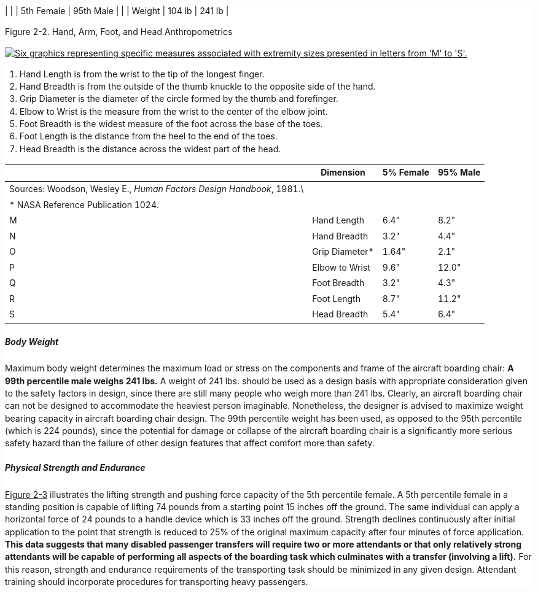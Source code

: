 |   |   | 5th Female | 95th Male |
|   | Weight | 104 lb | 241 lb |

Figure 2-2.  Hand, Arm, Foot, and Head Anthropometrics

[![Six graphics representing specific measures associated with extremity sizes presented in letters from 'M' to 'S'.](https://www.access-board.gov/images/research/abc/a3fig16a.gif)](https://www.access-board.gov/images/research/abc/a3fig16a.gif "full-size version of figure 2-2")

1.  Hand Length is from the wrist to the tip of the longest finger.
2.  Hand Breadth is from the outside of the thumb knuckle to the opposite side of the hand.
3.  Grip Diameter is the diameter of the circle formed by the thumb and forefinger.
4.  Elbow to Wrist is the measure from the wrist to the center of the elbow joint.
5.  Foot Breadth is the widest measure of the foot across the base of the toes.
6.  Foot Length is the distance from the heel to the end of the toes.
7.  Head Breadth is the distance across the widest part of the head.

|   | Dimension | 5% Female | 95% Male |
| --- | --- | --- | --- |
| Sources:  Woodson, Wesley E., *Human Factors Design Handbook*, 1981.\
* NASA Reference Publication 1024. |
| M | Hand Length | 6.4" | 8.2" |
| N | Hand Breadth | 3.2" | 4.4" |
| O | Grip Diameter* | 1.64" | 2.1" |
| P | Elbow to Wrist | 9.6" | 12.0" |
| Q | Foot Breadth | 3.2" | 4.3" |
| R | Foot Length | 8.7" | 11.2" |
| S | Head Breadth | 5.4" | 6.4" |

##### Body Weight

Maximum body weight determines the maximum load or stress on the components and frame of the aircraft boarding chair:  **A 99th percentile male weighs 241 lbs.**  A weight of 241 lbs. should be used as a design basis with appropriate consideration given to the safety factors in design, since there are still many people who weigh more than 241 lbs.  Clearly, an aircraft boarding chair can not be designed to accommodate the heaviest person imaginable.  Nonetheless, the designer is advised to maximize weight bearing capacity in aircraft boarding chair design.  The 99th percentile weight has been used, as opposed to the 95th percentile (which is 224 pounds), since the potential for damage or collapse of the aircraft boarding chair is a significantly more serious safety hazard than the failure of other design features that affect comfort more than safety.

##### Physical Strength and Endurance

[Figure 2-3](https://www.access-board.gov/research/completed-research/guidelines-for-aircraft-boarding-chairs#a3fig17) illustrates the lifting strength and pushing force capacity of the 5th percentile female.  A 5th percentile female in a standing position is capable of lifting 74 pounds from a starting point 15 inches off the ground.  The same individual can apply a horizontal force of 24 pounds to a handle device which is 33 inches off the ground.  Strength declines continuously after initial application to the point that strength is reduced to 25% of the original maximum capacity after four minutes of force application.  **This data suggests that many disabled passenger transfers will require two or more attendants or that only relatively strong attendants will be capable of performing all aspects of the boarding task which culminates with a transfer (involving a lift).**  For this reason, strength and endurance requirements of the transporting task should be minimized in any given design.  Attendant training should incorporate procedures for transporting heavy passengers.
